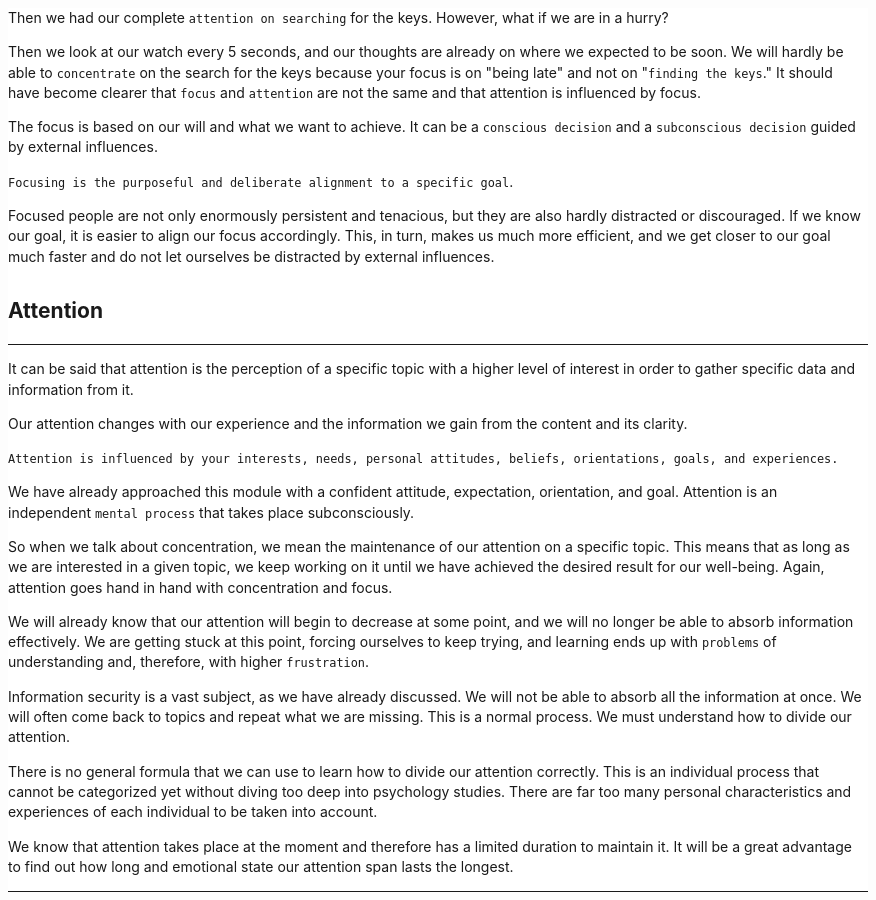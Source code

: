 Then we had our complete `attention on searching` for the keys. However, what if we are in a hurry?

Then we look at our watch every 5 seconds, and our thoughts are already on where we expected to be soon. We will hardly be able to `concentrate` on the search for the keys because your focus is on "being late" and not on "`finding the keys`." It should have become clearer that `focus` and `attention` are not the same and that attention is influenced by focus.

The focus is based on our will and what we want to achieve. It can be a `conscious decision` and a `subconscious decision` guided by external influences.

`Focusing is the purposeful and deliberate alignment to a specific goal`.

Focused people are not only enormously persistent and tenacious, but they are also hardly distracted or discouraged. If we know our goal, it is easier to align our focus accordingly. This, in turn, makes us much more efficient, and we get closer to our goal much faster and do not let ourselves be distracted by external influences.

## Attention

* * * * *

It can be said that attention is the perception of a specific topic with a higher level of interest in order to gather specific data and information from it.

Our attention changes with our experience and the information we gain from the content and its clarity.

`Attention is influenced by your interests, needs, personal attitudes, beliefs, orientations, goals, and experiences.`

We have already approached this module with a confident attitude, expectation, orientation, and goal. Attention is an independent `mental process` that takes place subconsciously.

So when we talk about concentration, we mean the maintenance of our attention on a specific topic. This means that as long as we are interested in a given topic, we keep working on it until we have achieved the desired result for our well-being. Again, attention goes hand in hand with concentration and focus.

We will already know that our attention will begin to decrease at some point, and we will no longer be able to absorb information effectively. We are getting stuck at this point, forcing ourselves to keep trying, and learning ends up with `problems` of understanding and, therefore, with higher `frustration`.

Information security is a vast subject, as we have already discussed. We will not be able to absorb all the information at once. We will often come back to topics and repeat what we are missing. This is a normal process. We must understand how to divide our attention.

There is no general formula that we can use to learn how to divide our attention correctly. This is an individual process that cannot be categorized yet without diving too deep into psychology studies. There are far too many personal characteristics and experiences of each individual to be taken into account.

We know that attention takes place at the moment and therefore has a limited duration to maintain it. It will be a great advantage to find out how long and emotional state our attention span lasts the longest.

* * * * *
